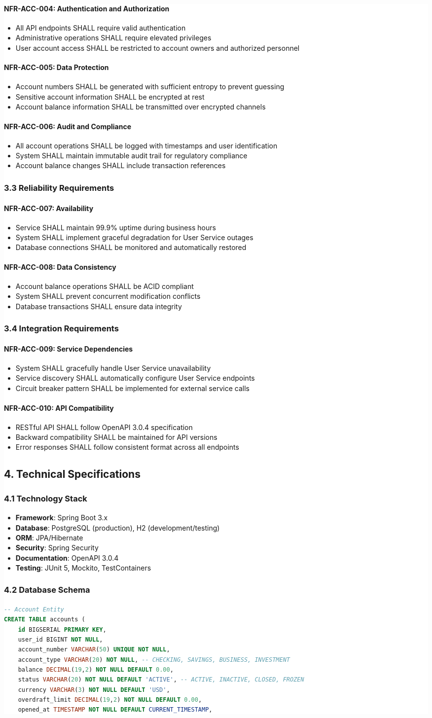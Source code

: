 #### NFR-ACC-004: Authentication and Authorization
- All API endpoints SHALL require valid authentication
- Administrative operations SHALL require elevated privileges
- User account access SHALL be restricted to account owners and authorized personnel

#### NFR-ACC-005: Data Protection
- Account numbers SHALL be generated with sufficient entropy to prevent guessing
- Sensitive account information SHALL be encrypted at rest
- Account balance information SHALL be transmitted over encrypted channels

#### NFR-ACC-006: Audit and Compliance
- All account operations SHALL be logged with timestamps and user identification
- System SHALL maintain immutable audit trail for regulatory compliance
- Account balance changes SHALL include transaction references

### 3.3 Reliability Requirements

#### NFR-ACC-007: Availability
- Service SHALL maintain 99.9% uptime during business hours
- System SHALL implement graceful degradation for User Service outages
- Database connections SHALL be monitored and automatically restored

#### NFR-ACC-008: Data Consistency
- Account balance operations SHALL be ACID compliant
- System SHALL prevent concurrent modification conflicts
- Database transactions SHALL ensure data integrity

### 3.4 Integration Requirements

#### NFR-ACC-009: Service Dependencies
- System SHALL gracefully handle User Service unavailability
- Service discovery SHALL automatically configure User Service endpoints
- Circuit breaker pattern SHALL be implemented for external service calls

#### NFR-ACC-010: API Compatibility
- RESTful API SHALL follow OpenAPI 3.0.4 specification
- Backward compatibility SHALL be maintained for API versions
- Error responses SHALL follow consistent format across all endpoints

## 4. Technical Specifications

### 4.1 Technology Stack
- **Framework**: Spring Boot 3.x
- **Database**: PostgreSQL (production), H2 (development/testing)
- **ORM**: JPA/Hibernate
- **Security**: Spring Security
- **Documentation**: OpenAPI 3.0.4
- **Testing**: JUnit 5, Mockito, TestContainers

### 4.2 Database Schema
```sql
-- Account Entity
CREATE TABLE accounts (
    id BIGSERIAL PRIMARY KEY,
    user_id BIGINT NOT NULL,
    account_number VARCHAR(50) UNIQUE NOT NULL,
    account_type VARCHAR(20) NOT NULL, -- CHECKING, SAVINGS, BUSINESS, INVESTMENT
    balance DECIMAL(19,2) NOT NULL DEFAULT 0.00,
    status VARCHAR(20) NOT NULL DEFAULT 'ACTIVE', -- ACTIVE, INACTIVE, CLOSED, FROZEN
    currency VARCHAR(3) NOT NULL DEFAULT 'USD',
    overdraft_limit DECIMAL(19,2) NOT NULL DEFAULT 0.00,
    opened_at TIMESTAMP NOT NULL DEFAULT CURRENT_TIMESTAMP,
```